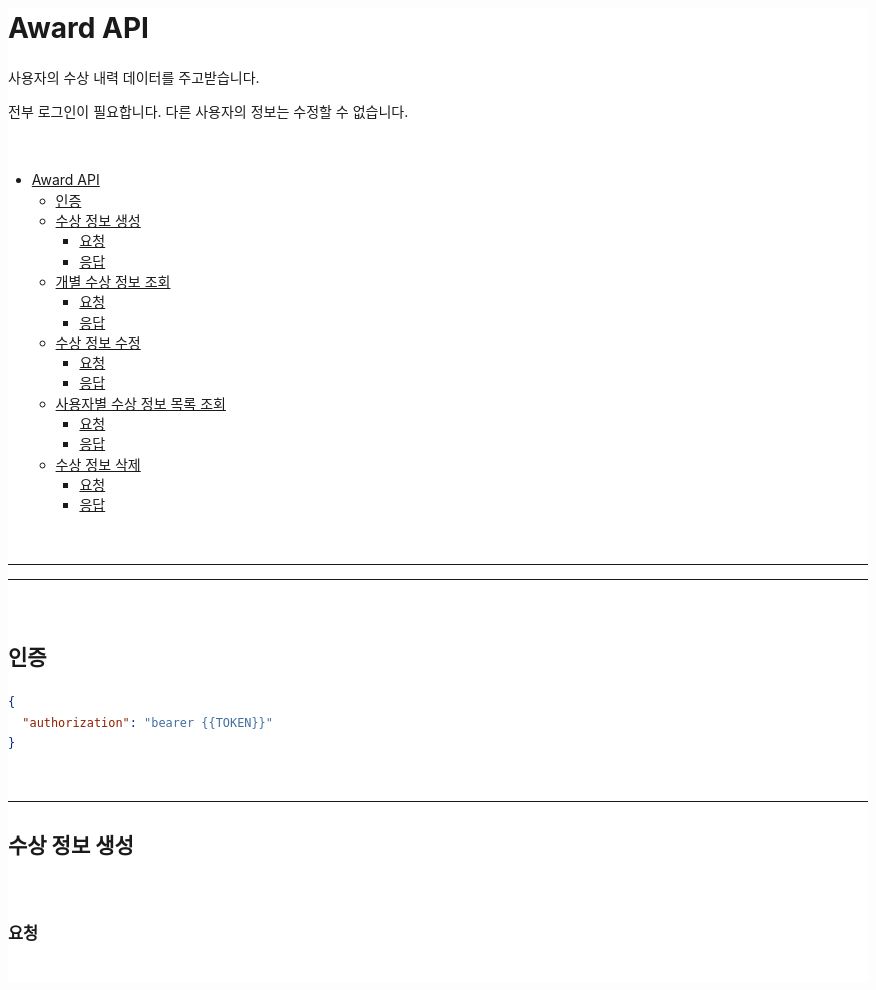 # Award API

사용자의 수상 내력 데이터를 주고받습니다.

전부 로그인이 필요합니다. 다른 사용자의 정보는 수정할 수 없습니다.

<br>

- [Award API](#award-api)
  - [인증](#인증)
  - [수상 정보 생성](#수상-정보-생성)
    - [요청](#요청)
    - [응답](#응답)
  - [개별 수상 정보 조회](#개별-수상-정보-조회)
    - [요청](#요청-1)
    - [응답](#응답-1)
  - [수상 정보 수정](#수상-정보-수정)
    - [요청](#요청-2)
    - [응답](#응답-2)
  - [사용자별 수상 정보 목록 조회](#사용자별-수상-정보-목록-조회)
    - [요청](#요청-3)
    - [응답](#응답-3)
  - [수상 정보 삭제](#수상-정보-삭제)
    - [요청](#요청-4)
    - [응답](#응답-4)

<br>

---

---

<br>

## 인증

```json
{
  "authorization": "bearer {{TOKEN}}"
}
```

<br>

---

## 수상 정보 생성

<br>

### 요청

<br>
